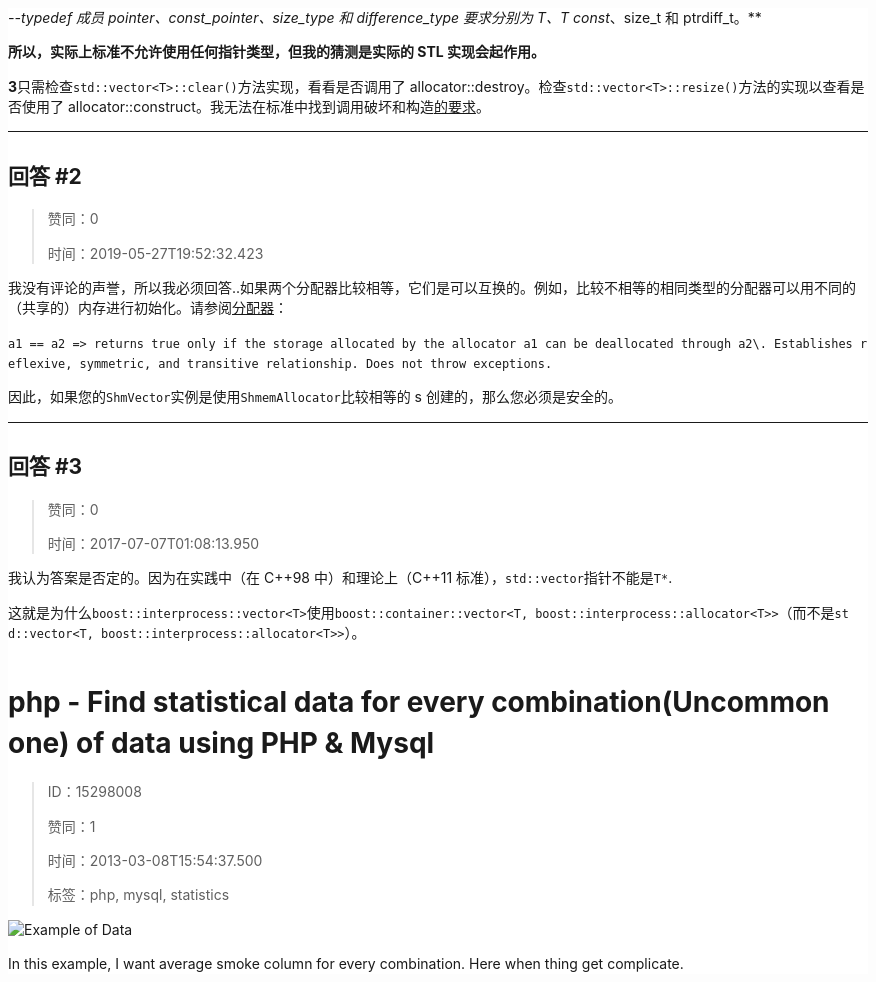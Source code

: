 **--typedef 成员 pointer、const_pointer、size_type 和 difference_type 要求分别为 T*、T const*、size_t 和 ptrdiff_t。**

**所以，实际上标准不允许使用任何指针类型，但我的猜测是实际的 STL 实现会起作用。**

**3**只需检查`std::vector<T>::clear()`方法实现，看看是否调用了 allocator::destroy。检查`std::vector<T>::resize()`方法的实现以查看是否使用了 allocator::construct。我无法在标准中找到调用破坏和构造[的要求](http://www.csci.csusb.edu/dick/c++std/cd2/lib-containers.html)。

* * *

## 回答 #2

> 赞同：0
> 
> 时间：2019-05-27T19:52:32.423

我没有评论的声誉，所以我必须回答..如果两个分配器比较相等，它们是可以互换的。例如，比较不相等的相同类型的分配器可以用不同的（共享的）内存进行初始化。请参阅[分配器](https://en.cppreference.com/mwiki/index.php?title=cpp/named_req/Allocator&oldid=103869)：

```
a1 == a2 => returns true only if the storage allocated by the allocator a1 can be deallocated through a2\. Establishes reflexive, symmetric, and transitive relationship. Does not throw exceptions. 
```

因此，如果您的`ShmVector`实例是使用`ShmemAllocator`比较相等的 s 创建的，那么您必须是安全的。

* * *

## 回答 #3

> 赞同：0
> 
> 时间：2017-07-07T01:08:13.950

我认为答案是否定的。因为在实践中（在 C++98 中）和理论上（C++11 标准），`std::vector`指针不能是`T*`.

这就是为什么`boost::interprocess::vector<T>`使用`boost::container::vector<T, boost::interprocess::allocator<T>>`（而不是`std::vector<T, boost::interprocess::allocator<T>>`）。

# php - Find statistical data for every combination(Uncommon one) of data using PHP & Mysql

> ID：15298008
> 
> 赞同：1
> 
> 时间：2013-03-08T15:54:37.500
> 
> 标签：php, mysql, statistics

![Example of Data](../Images/b0334fd3120ae6fd7fcd9d278b112aef.png)

In this example, I want average smoke column for every combination. Here when thing get complicate.

